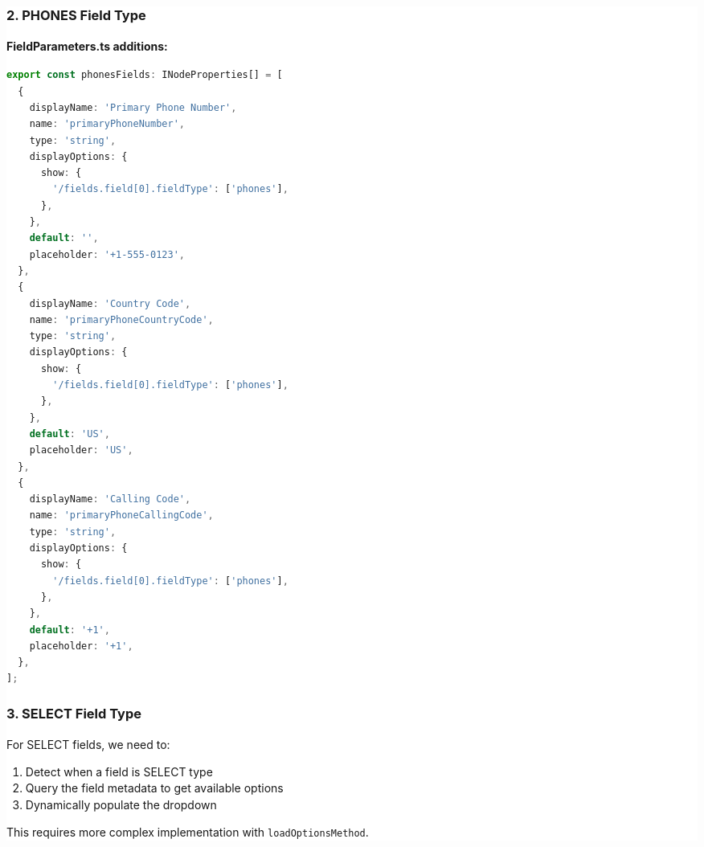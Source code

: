 ### 2. PHONES Field Type

**FieldParameters.ts additions:**
```typescript
export const phonesFields: INodeProperties[] = [
  {
    displayName: 'Primary Phone Number',
    name: 'primaryPhoneNumber',
    type: 'string',
    displayOptions: {
      show: {
        '/fields.field[0].fieldType': ['phones'],
      },
    },
    default: '',
    placeholder: '+1-555-0123',
  },
  {
    displayName: 'Country Code',
    name: 'primaryPhoneCountryCode',
    type: 'string',
    displayOptions: {
      show: {
        '/fields.field[0].fieldType': ['phones'],
      },
    },
    default: 'US',
    placeholder: 'US',
  },
  {
    displayName: 'Calling Code',
    name: 'primaryPhoneCallingCode',
    type: 'string',
    displayOptions: {
      show: {
        '/fields.field[0].fieldType': ['phones'],
      },
    },
    default: '+1',
    placeholder: '+1',
  },
];
```

### 3. SELECT Field Type

For SELECT fields, we need to:
1. Detect when a field is SELECT type
2. Query the field metadata to get available options
3. Dynamically populate the dropdown

This requires more complex implementation with `loadOptionsMethod`.
